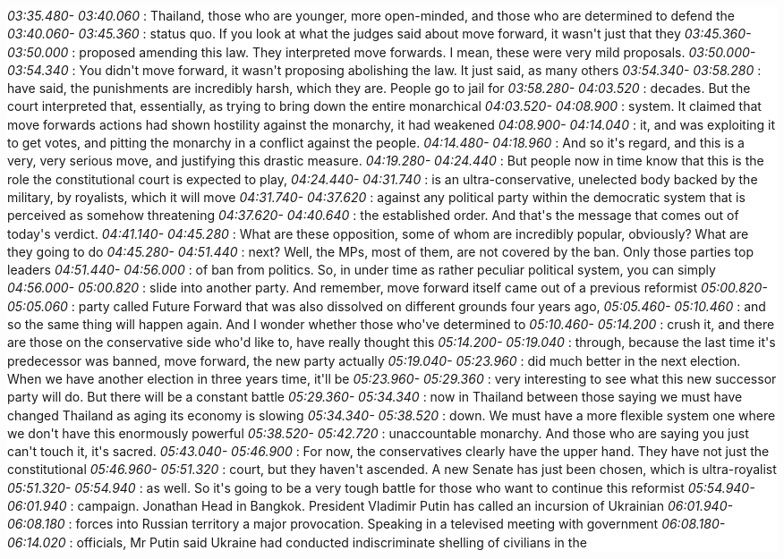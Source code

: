 *03:35.480- 03:40.060* :  Thailand, those who are younger, more open-minded, and those who are determined to defend the
*03:40.060- 03:45.360* :  status quo. If you look at what the judges said about move forward, it wasn't just that they
*03:45.360- 03:50.000* :  proposed amending this law. They interpreted move forwards. I mean, these were very mild proposals.
*03:50.000- 03:54.340* :  You didn't move forward, it wasn't proposing abolishing the law. It just said, as many others
*03:54.340- 03:58.280* :  have said, the punishments are incredibly harsh, which they are. People go to jail for
*03:58.280- 04:03.520* :  decades. But the court interpreted that, essentially, as trying to bring down the entire monarchical
*04:03.520- 04:08.900* :  system. It claimed that move forwards actions had shown hostility against the monarchy, it had weakened
*04:08.900- 04:14.040* :  it, and was exploiting it to get votes, and pitting the monarchy in a conflict against the people.
*04:14.480- 04:18.960* :  And so it's regard, and this is a very, very serious move, and justifying this drastic measure.
*04:19.280- 04:24.440* :  But people now in time know that this is the role the constitutional court is expected to play,
*04:24.440- 04:31.740* :  is an ultra-conservative, unelected body backed by the military, by royalists, which it will move
*04:31.740- 04:37.620* :  against any political party within the democratic system that is perceived as somehow threatening
*04:37.620- 04:40.640* :  the established order. And that's the message that comes out of today's verdict.
*04:41.140- 04:45.280* :  What are these opposition, some of whom are incredibly popular, obviously? What are they going to do
*04:45.280- 04:51.440* :  next? Well, the MPs, most of them, are not covered by the ban. Only those parties top leaders
*04:51.440- 04:56.000* :  of ban from politics. So, in under time as rather peculiar political system, you can simply
*04:56.000- 05:00.820* :  slide into another party. And remember, move forward itself came out of a previous reformist
*05:00.820- 05:05.060* :  party called Future Forward that was also dissolved on different grounds four years ago,
*05:05.460- 05:10.460* :  and so the same thing will happen again. And I wonder whether those who've determined to
*05:10.460- 05:14.200* :  crush it, and there are those on the conservative side who'd like to, have really thought this
*05:14.200- 05:19.040* :  through, because the last time it's predecessor was banned, move forward, the new party actually
*05:19.040- 05:23.960* :  did much better in the next election. When we have another election in three years time, it'll be
*05:23.960- 05:29.360* :  very interesting to see what this new successor party will do. But there will be a constant battle
*05:29.360- 05:34.340* :  now in Thailand between those saying we must have changed Thailand as aging its economy is slowing
*05:34.340- 05:38.520* :  down. We must have a more flexible system one where we don't have this enormously powerful
*05:38.520- 05:42.720* :  unaccountable monarchy. And those who are saying you just can't touch it, it's sacred.
*05:43.040- 05:46.900* :  For now, the conservatives clearly have the upper hand. They have not just the constitutional
*05:46.960- 05:51.320* :  court, but they haven't ascended. A new Senate has just been chosen, which is ultra-royalist
*05:51.320- 05:54.940* :  as well. So it's going to be a very tough battle for those who want to continue this reformist
*05:54.940- 06:01.940* :  campaign. Jonathan Head in Bangkok. President Vladimir Putin has called an incursion of Ukrainian
*06:01.940- 06:08.180* :  forces into Russian territory a major provocation. Speaking in a televised meeting with government
*06:08.180- 06:14.020* :  officials, Mr Putin said Ukraine had conducted indiscriminate shelling of civilians in the